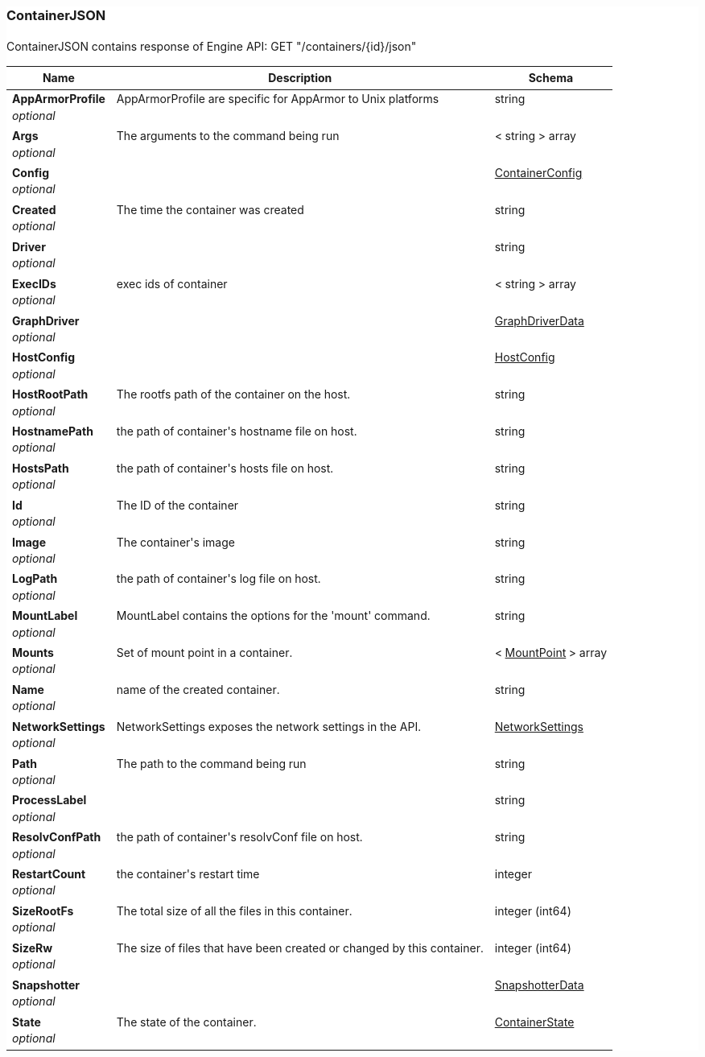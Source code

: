 
<a name="containerjson"></a>
### ContainerJSON
ContainerJSON contains response of Engine API:
GET "/containers/{id}/json"


|Name|Description|Schema|
|---|---|---|
|**AppArmorProfile**  <br>*optional*|AppArmorProfile are specific for AppArmor to Unix platforms|string|
|**Args**  <br>*optional*|The arguments to the command being run|< string > array|
|**Config**  <br>*optional*||[ContainerConfig](#containerconfig)|
|**Created**  <br>*optional*|The time the container was created|string|
|**Driver**  <br>*optional*||string|
|**ExecIDs**  <br>*optional*|exec ids of container|< string > array|
|**GraphDriver**  <br>*optional*||[GraphDriverData](#graphdriverdata)|
|**HostConfig**  <br>*optional*||[HostConfig](#hostconfig)|
|**HostRootPath**  <br>*optional*|The rootfs path of the container on the host.|string|
|**HostnamePath**  <br>*optional*|the path of container's hostname file on host.|string|
|**HostsPath**  <br>*optional*|the path of container's hosts file on host.|string|
|**Id**  <br>*optional*|The ID of the container|string|
|**Image**  <br>*optional*|The container's image|string|
|**LogPath**  <br>*optional*|the path of container's log file on host.|string|
|**MountLabel**  <br>*optional*|MountLabel contains the options for the 'mount' command.|string|
|**Mounts**  <br>*optional*|Set of mount point in a container.|< [MountPoint](#mountpoint) > array|
|**Name**  <br>*optional*|name of the created container.|string|
|**NetworkSettings**  <br>*optional*|NetworkSettings exposes the network settings in the API.|[NetworkSettings](#networksettings)|
|**Path**  <br>*optional*|The path to the command being run|string|
|**ProcessLabel**  <br>*optional*||string|
|**ResolvConfPath**  <br>*optional*|the path of container's resolvConf file on host.|string|
|**RestartCount**  <br>*optional*|the container's restart time|integer|
|**SizeRootFs**  <br>*optional*|The total size of all the files in this container.|integer (int64)|
|**SizeRw**  <br>*optional*|The size of files that have been created or changed by this container.|integer (int64)|
|**Snapshotter**  <br>*optional*||[SnapshotterData](#snapshotterdata)|
|**State**  <br>*optional*|The state of the container.|[ContainerState](#containerstate)|
